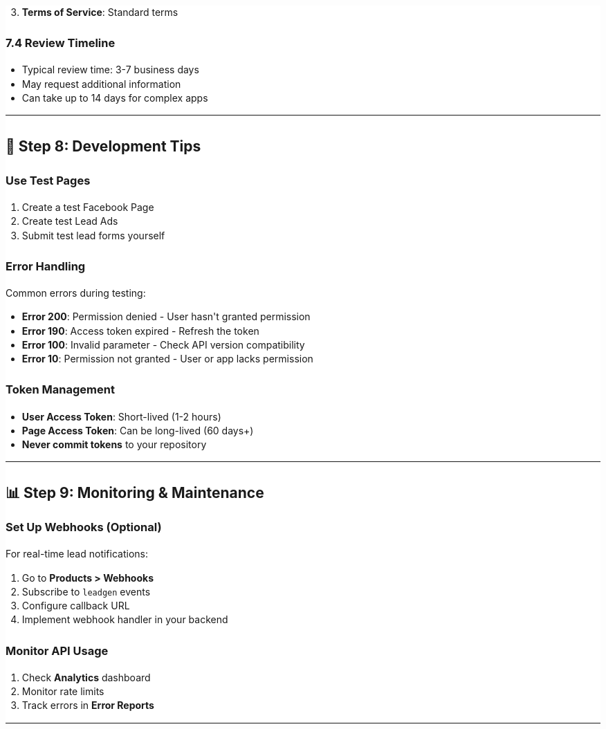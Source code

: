 3. **Terms of Service**: Standard terms

### 7.4 Review Timeline

- Typical review time: 3-7 business days
- May request additional information
- Can take up to 14 days for complex apps

---

## 🧰 Step 8: Development Tips

### Use Test Pages

1. Create a test Facebook Page
2. Create test Lead Ads
3. Submit test lead forms yourself

### Error Handling

Common errors during testing:

- **Error 200**: Permission denied - User hasn't granted permission
- **Error 190**: Access token expired - Refresh the token
- **Error 100**: Invalid parameter - Check API version compatibility
- **Error 10**: Permission not granted - User or app lacks permission

### Token Management

- **User Access Token**: Short-lived (1-2 hours)
- **Page Access Token**: Can be long-lived (60 days+)
- **Never commit tokens** to your repository

---

## 📊 Step 9: Monitoring & Maintenance

### Set Up Webhooks (Optional)

For real-time lead notifications:

1. Go to **Products > Webhooks**
2. Subscribe to `leadgen` events
3. Configure callback URL
4. Implement webhook handler in your backend

### Monitor API Usage

1. Check **Analytics** dashboard
2. Monitor rate limits
3. Track errors in **Error Reports**

---
